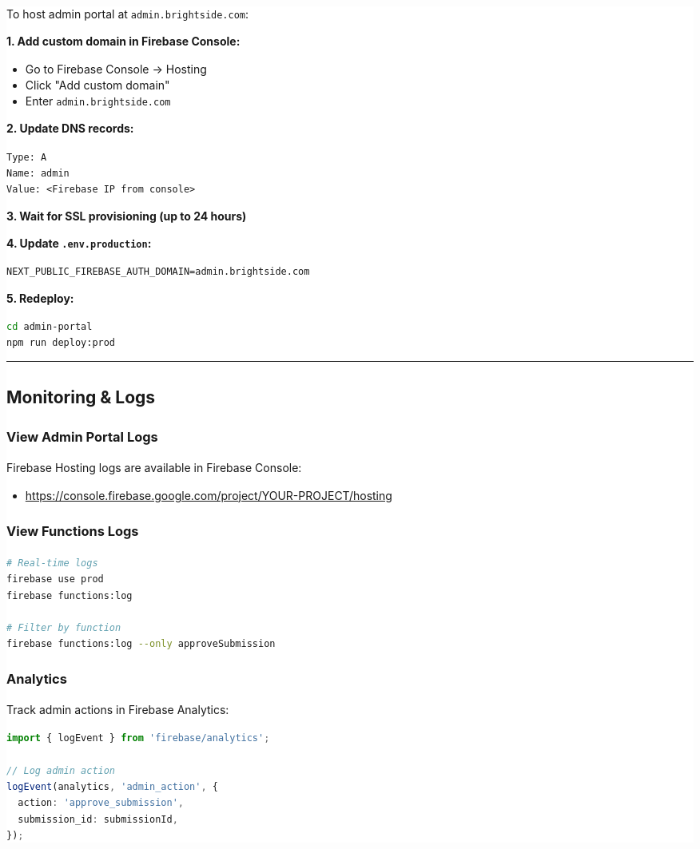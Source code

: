 To host admin portal at `admin.brightside.com`:

**1. Add custom domain in Firebase Console:**
- Go to Firebase Console → Hosting
- Click "Add custom domain"
- Enter `admin.brightside.com`

**2. Update DNS records:**
```
Type: A
Name: admin
Value: <Firebase IP from console>
```

**3. Wait for SSL provisioning (up to 24 hours)**

**4. Update `.env.production`:**
```env
NEXT_PUBLIC_FIREBASE_AUTH_DOMAIN=admin.brightside.com
```

**5. Redeploy:**
```bash
cd admin-portal
npm run deploy:prod
```

---

## Monitoring & Logs

### View Admin Portal Logs

Firebase Hosting logs are available in Firebase Console:
- https://console.firebase.google.com/project/YOUR-PROJECT/hosting

### View Functions Logs

```bash
# Real-time logs
firebase use prod
firebase functions:log

# Filter by function
firebase functions:log --only approveSubmission
```

### Analytics

Track admin actions in Firebase Analytics:
```typescript
import { logEvent } from 'firebase/analytics';

// Log admin action
logEvent(analytics, 'admin_action', {
  action: 'approve_submission',
  submission_id: submissionId,
});
```
